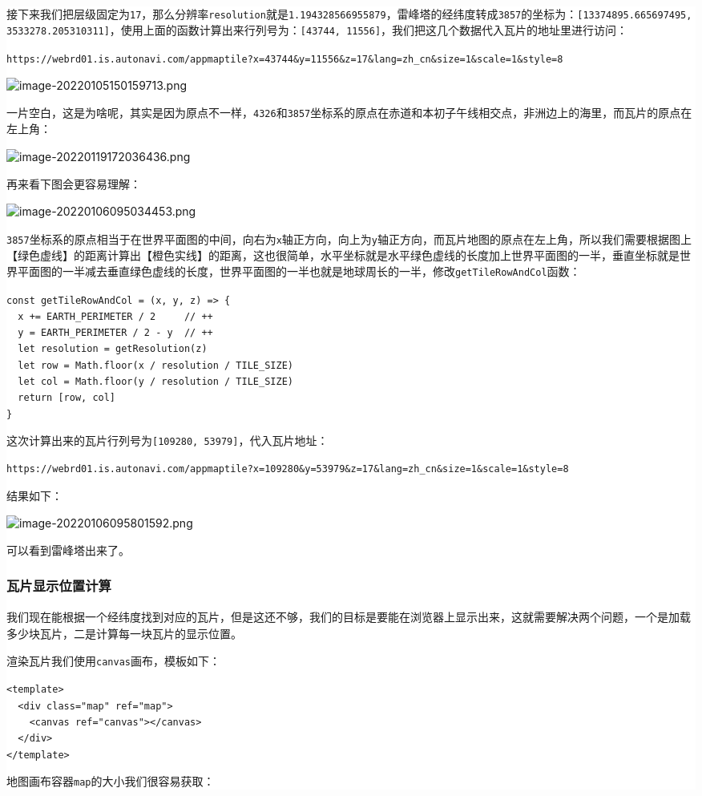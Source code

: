 接下来我们把层级固定为`17`，那么分辨率`resolution`就是`1.194328566955879`，雷峰塔的经纬度转成`3857`的坐标为：`[13374895.665697495, 3533278.205310311]`，使用上面的函数计算出来行列号为：`[43744, 11556]`，我们把这几个数据代入瓦片的地址里进行访问：

```
https://webrd01.is.autonavi.com/appmaptile?x=43744&y=11556&z=17&lang=zh_cn&size=1&scale=1&style=8
```

![image-20220105150159713.png](https://p1-juejin.byteimg.com/tos-cn-i-k3u1fbpfcp/125aec7dce294fbc98c4d2c4f96ef7cf~tplv-k3u1fbpfcp-zoom-in-crop-mark:3024:0:0:0.awebp?)

一片空白，这是为啥呢，其实是因为原点不一样，`4326`和`3857`坐标系的原点在赤道和本初子午线相交点，非洲边上的海里，而瓦片的原点在左上角：

![image-20220119172036436.png](https://p3-juejin.byteimg.com/tos-cn-i-k3u1fbpfcp/3431c302f67c49c2af620f83ac1c4032~tplv-k3u1fbpfcp-zoom-in-crop-mark:3024:0:0:0.awebp?)

再来看下图会更容易理解：

![image-20220106095034453.png](https://p9-juejin.byteimg.com/tos-cn-i-k3u1fbpfcp/36cc5f47d58343949d011b6ca541d8a6~tplv-k3u1fbpfcp-zoom-in-crop-mark:3024:0:0:0.awebp?)

`3857`坐标系的原点相当于在世界平面图的中间，向右为`x`轴正方向，向上为`y`轴正方向，而瓦片地图的原点在左上角，所以我们需要根据图上【绿色虚线】的距离计算出【橙色实线】的距离，这也很简单，水平坐标就是水平绿色虚线的长度加上世界平面图的一半，垂直坐标就是世界平面图的一半减去垂直绿色虚线的长度，世界平面图的一半也就是地球周长的一半，修改`getTileRowAndCol`函数：

```
const getTileRowAndCol = (x, y, z) => {
  x += EARTH_PERIMETER / 2     // ++
  y = EARTH_PERIMETER / 2 - y  // ++
  let resolution = getResolution(z)
  let row = Math.floor(x / resolution / TILE_SIZE)
  let col = Math.floor(y / resolution / TILE_SIZE)
  return [row, col]
}
```

这次计算出来的瓦片行列号为`[109280, 53979]`，代入瓦片地址：

```
https://webrd01.is.autonavi.com/appmaptile?x=109280&y=53979&z=17&lang=zh_cn&size=1&scale=1&style=8
```

结果如下：

![image-20220106095801592.png](https://p6-juejin.byteimg.com/tos-cn-i-k3u1fbpfcp/fb031151883146458f775f00a29b99b5~tplv-k3u1fbpfcp-zoom-in-crop-mark:3024:0:0:0.awebp?)

可以看到雷峰塔出来了。

### 瓦片显示位置计算

我们现在能根据一个经纬度找到对应的瓦片，但是这还不够，我们的目标是要能在浏览器上显示出来，这就需要解决两个问题，一个是加载多少块瓦片，二是计算每一块瓦片的显示位置。

渲染瓦片我们使用`canvas`画布，模板如下：

```
<template>
  <div class="map" ref="map">
    <canvas ref="canvas"></canvas>
  </div>
</template>
```

地图画布容器`map`的大小我们很容易获取：
